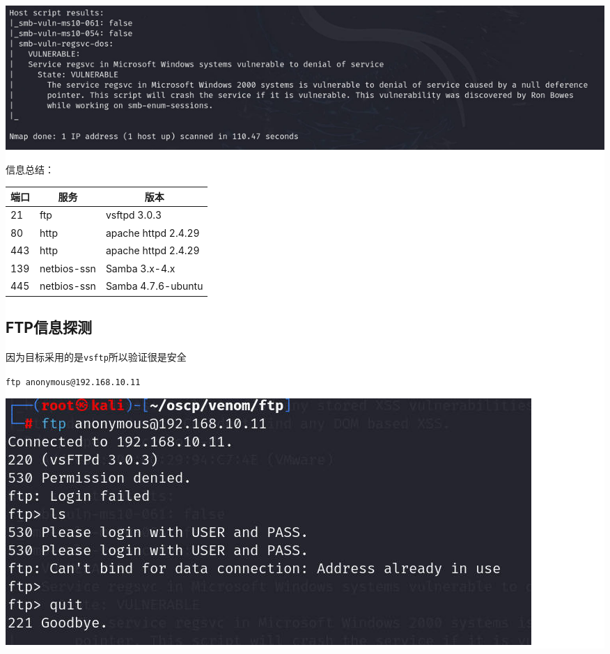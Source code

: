 ![](./pic/8.jpg)



信息总结：

| 端口 | 服务        | 版本                |
| ---- | ----------- | ------------------- |
| 21   | ftp         | vsftpd 3.0.3        |
| 80   | http        | apache httpd 2.4.29 |
| 443  | http        | apache httpd 2.4.29 |
| 139  | netbios-ssn | Samba 3.x-4.x       |
| 445  | netbios-ssn | Samba 4.7.6-ubuntu  |

## FTP信息探测

因为目标采用的是`vsftp`所以验证很是安全

```shell
ftp anonymous@192.168.10.11
```

![](./pic/9.jpg)

